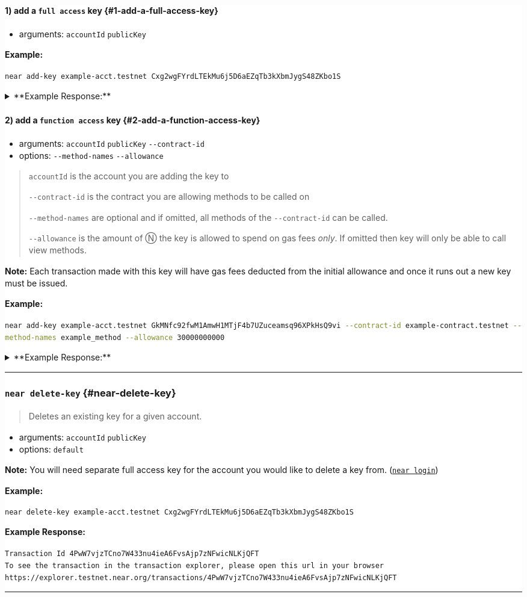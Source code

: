 #### 1) add a `full access` key {#1-add-a-full-access-key}

- arguments: `accountId` `publicKey`

**Example:**

```bash
near add-key example-acct.testnet Cxg2wgFYrdLTEkMu6j5D6aEZqTb3kXbmJygS48ZKbo1S
```

<details><summary>**Example Response:**</summary></details>

#### 2) add a `function access` key {#2-add-a-function-access-key}

- arguments: `accountId` `publicKey` `--contract-id`
- options: `--method-names` `--allowance`

> `accountId` is the account you are adding the key to
>
> `--contract-id` is the contract you are allowing methods to be called on
>
> `--method-names` are optional and if omitted, all methods of the `--contract-id` can be called.
>
> `--allowance` is the amount of Ⓝ the key is allowed to spend on gas fees _only_. If omitted then key will only be able to call view methods.

**Note:** Each transaction made with this key will have gas fees deducted from the initial allowance and once it runs out a new key must be issued.

**Example:**

```bash
near add-key example-acct.testnet GkMNfc92fwM1AmwH1MTjF4b7UZuceamsq96XPkHsQ9vi --contract-id example-contract.testnet --method-names example_method --allowance 30000000000
```

<details><summary>**Example Response:**</summary></details>

---

### `near delete-key` {#near-delete-key}

> Deletes an existing key for a given account.

- arguments: `accountId` `publicKey`
- options: `default`

**Note:** You will need separate full access key for the account you would like to delete a key from. ([`near login`](/docs/tools/near-cli#near-login))

**Example:**

```bash
near delete-key example-acct.testnet Cxg2wgFYrdLTEkMu6j5D6aEZqTb3kXbmJygS48ZKbo1S
```

**Example Response:**

    Transaction Id 4PwW7vjzTCno7W433nu4ieA6FvsAjp7zNFwicNLKjQFT
    To see the transaction in the transaction explorer, please open this url in your browser
    https://explorer.testnet.near.org/transactions/4PwW7vjzTCno7W433nu4ieA6FvsAjp7zNFwicNLKjQFT

---